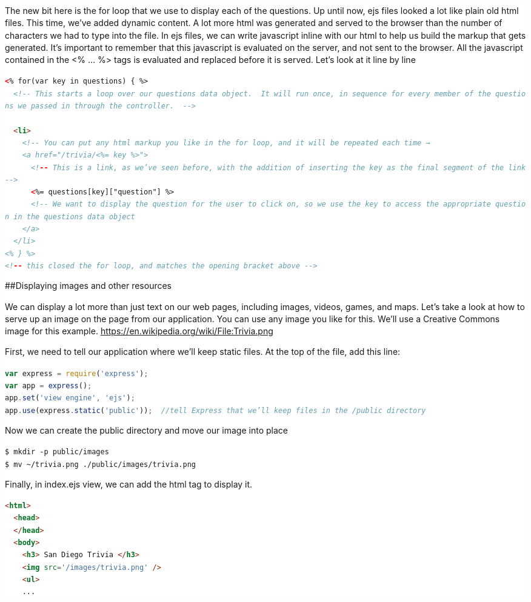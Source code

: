 The new bit here is the for loop that we use to display each of the questions.  Up until now, ejs files looked a lot like plain old html files.  This time, we’ve added dynamic content.  A lot more html was generated and served to the browser than the number of characters we had to type into the file.  In ejs files, we can write javascript inline with our html to help us build the markup that gets generated.  It’s important to remember that this javascript is evaluated on the server, and not sent to the browser.  All the javascript contained in the <% … %> tags is evaluated and replaced before it is served.  Let’s look at it line by line

```html
<% for(var key in questions) { %>
  <!-- This starts a loop over our questions data object.  It will run once, in sequence for every member of the questions we passed in through the controller.  -->

  <li>
    <!-- You can put any html markup you like in the for loop, and it will be repeated each time →
    <a href="/trivia/<%= key %>">
      <!-- This is a link, as we’ve seen before, with the addition of inserting the key as the final segment of the link -->
      <%= questions[key]["question"] %>
      <!-- We want to display the question for the user to click on, so we use the key to access the appropriate question in the questions data object
    </a>
  </li>
<% } %>
<!-- this closed the for loop, and matches the opening bracket above -->
```


##Displaying images and other resources


We can display a lot more than just text on our web pages, including images, videos, games, and maps.  Let’s take a look at how to serve up an image on the page from our application.  You can use any image you like for this.  We’ll use a Creative Commons image for this example.
https://en.wikipedia.org/wiki/File:Trivia.png


First, we need to tell our application where we’ll keep static files.  At the top of the file, add this line:

```javascript
var express = require('express');
var app = express();
app.set('view engine', 'ejs');
app.use(express.static('public'));  //tell Express that we’ll keep files in the /public directory
```

Now we can create the public directory and move our image into place

```
$ mkdir -p public/images
$ mv ~/trivia.png ./public/images/trivia.png
```

Finally, in index.ejs view, we can add the html tag to display it.

```html
<html>
  <head>
  </head>
  <body>
    <h3> San Diego Trivia </h3>
    <img src='/images/trivia.png' />
    <ul>
    ...
```
